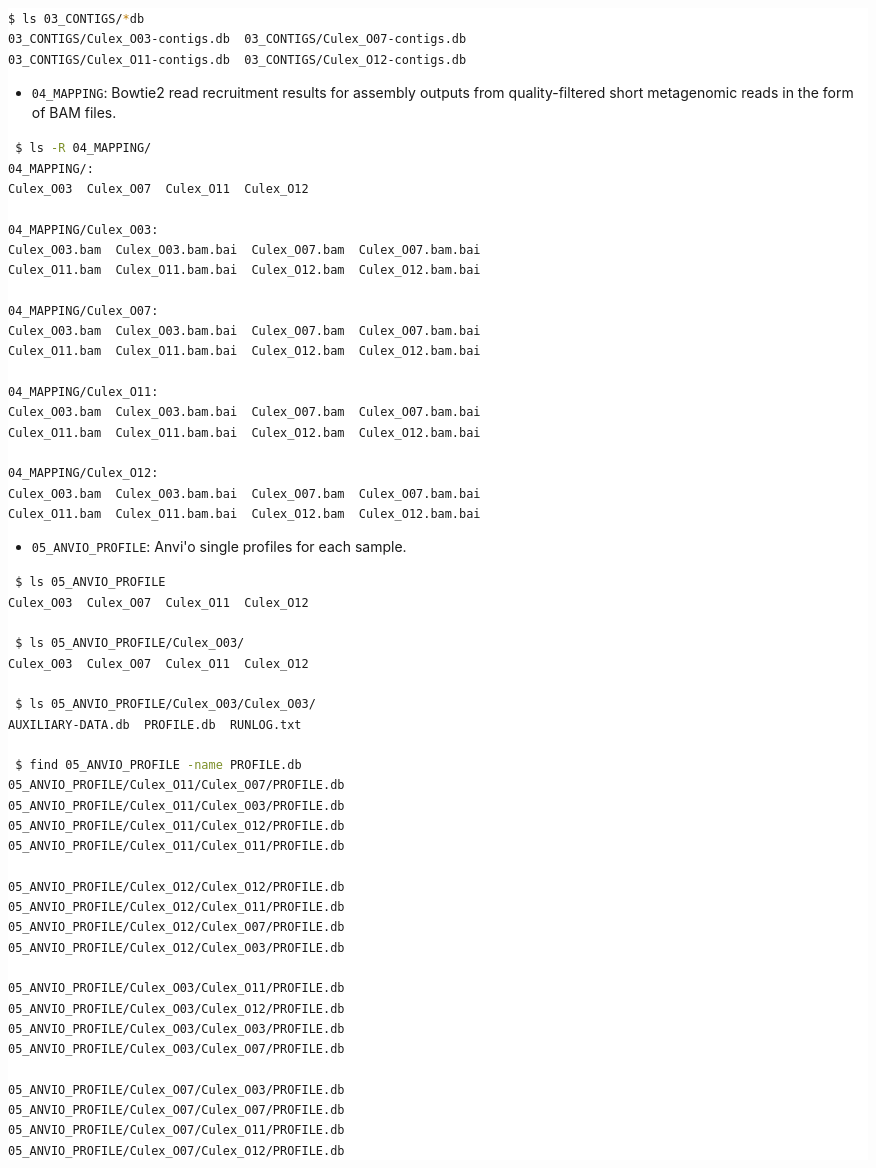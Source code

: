 ``` bash
$ ls 03_CONTIGS/*db
03_CONTIGS/Culex_O03-contigs.db  03_CONTIGS/Culex_O07-contigs.db
03_CONTIGS/Culex_O11-contigs.db  03_CONTIGS/Culex_O12-contigs.db
```

* `04_MAPPING`: Bowtie2 read recruitment results for assembly outputs from quality-filtered short metagenomic reads in the form of BAM files.

``` bash
 $ ls -R 04_MAPPING/
04_MAPPING/:
Culex_O03  Culex_O07  Culex_O11  Culex_O12

04_MAPPING/Culex_O03:
Culex_O03.bam  Culex_O03.bam.bai  Culex_O07.bam  Culex_O07.bam.bai
Culex_O11.bam  Culex_O11.bam.bai  Culex_O12.bam  Culex_O12.bam.bai

04_MAPPING/Culex_O07:
Culex_O03.bam  Culex_O03.bam.bai  Culex_O07.bam  Culex_O07.bam.bai  
Culex_O11.bam  Culex_O11.bam.bai  Culex_O12.bam  Culex_O12.bam.bai

04_MAPPING/Culex_O11:
Culex_O03.bam  Culex_O03.bam.bai  Culex_O07.bam  Culex_O07.bam.bai  
Culex_O11.bam  Culex_O11.bam.bai  Culex_O12.bam  Culex_O12.bam.bai

04_MAPPING/Culex_O12:
Culex_O03.bam  Culex_O03.bam.bai  Culex_O07.bam  Culex_O07.bam.bai  
Culex_O11.bam  Culex_O11.bam.bai  Culex_O12.bam  Culex_O12.bam.bai
```

* `05_ANVIO_PROFILE`: Anvi'o single profiles for each sample.

``` bash
 $ ls 05_ANVIO_PROFILE
Culex_O03  Culex_O07  Culex_O11  Culex_O12

 $ ls 05_ANVIO_PROFILE/Culex_O03/
Culex_O03  Culex_O07  Culex_O11  Culex_O12

 $ ls 05_ANVIO_PROFILE/Culex_O03/Culex_O03/
AUXILIARY-DATA.db  PROFILE.db  RUNLOG.txt

 $ find 05_ANVIO_PROFILE -name PROFILE.db
05_ANVIO_PROFILE/Culex_O11/Culex_O07/PROFILE.db
05_ANVIO_PROFILE/Culex_O11/Culex_O03/PROFILE.db
05_ANVIO_PROFILE/Culex_O11/Culex_O12/PROFILE.db
05_ANVIO_PROFILE/Culex_O11/Culex_O11/PROFILE.db

05_ANVIO_PROFILE/Culex_O12/Culex_O12/PROFILE.db
05_ANVIO_PROFILE/Culex_O12/Culex_O11/PROFILE.db
05_ANVIO_PROFILE/Culex_O12/Culex_O07/PROFILE.db
05_ANVIO_PROFILE/Culex_O12/Culex_O03/PROFILE.db

05_ANVIO_PROFILE/Culex_O03/Culex_O11/PROFILE.db
05_ANVIO_PROFILE/Culex_O03/Culex_O12/PROFILE.db
05_ANVIO_PROFILE/Culex_O03/Culex_O03/PROFILE.db
05_ANVIO_PROFILE/Culex_O03/Culex_O07/PROFILE.db

05_ANVIO_PROFILE/Culex_O07/Culex_O03/PROFILE.db
05_ANVIO_PROFILE/Culex_O07/Culex_O07/PROFILE.db
05_ANVIO_PROFILE/Culex_O07/Culex_O11/PROFILE.db
05_ANVIO_PROFILE/Culex_O07/Culex_O12/PROFILE.db
```
